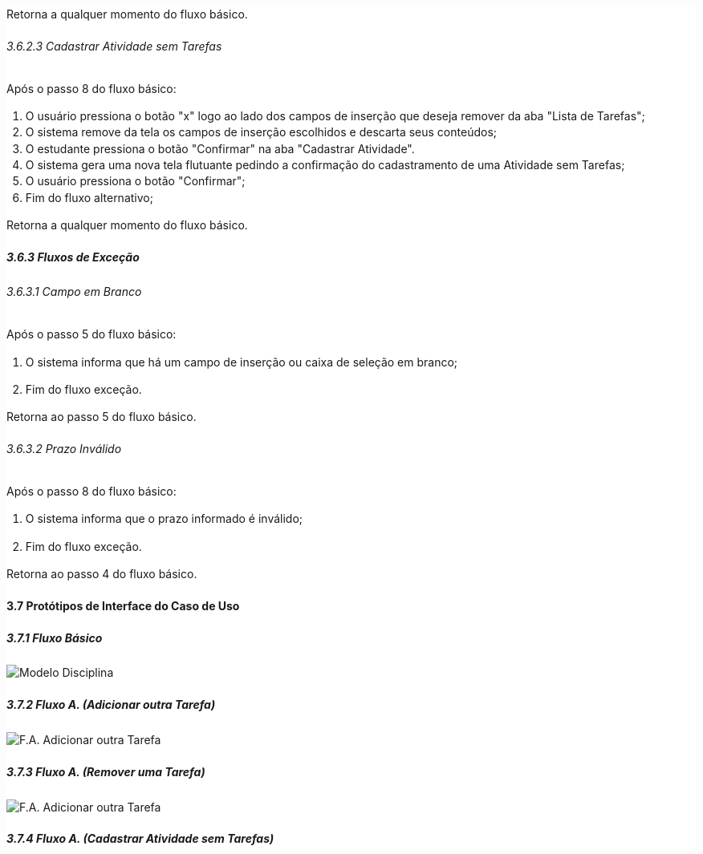 Retorna a qualquer momento do fluxo básico.

###### 3.6.2.3 Cadastrar Atividade sem Tarefas

Após o passo 8 do fluxo básico:

1. O usuário pressiona o botão "x" logo ao lado dos campos de inserção que deseja remover da aba "Lista de Tarefas";
2. O sistema remove da tela os campos de inserção escolhidos e descarta seus conteúdos;
3. O estudante pressiona o botão "Confirmar" na aba "Cadastrar Atividade".
4. O sistema gera uma nova tela flutuante pedindo a confirmação do cadastramento de uma Atividade sem Tarefas;
5. O usuário pressiona o botão "Confirmar";
6. Fim do fluxo alternativo;

Retorna a qualquer momento do fluxo básico.



##### 3.6.3 Fluxos de Exceção

###### 3.6.3.1 Campo em Branco

Após o passo 5 do fluxo básico:

1. O sistema informa que há um campo de inserção ou caixa de seleção em branco;

2. Fim do fluxo exceção.

Retorna ao passo 5 do fluxo básico.

###### 3.6.3.2 Prazo Inválido

Após o passo 8 do fluxo básico:

1. O sistema informa que o prazo informado é inválido;

2. Fim do fluxo exceção.

Retorna ao passo 4 do fluxo básico.



<a name='proto3'></a>

#### 3.7 Protótipos de Interface do Caso de Uso

##### 3.7.1 Fluxo Básico

![Modelo Disciplina](https://raw.githubusercontent.com/Gametask-Co/GT-DOCS/master/Prototypes/Nivel%202.png)

##### 3.7.2 Fluxo A. (Adicionar outra Tarefa)

![F.A. Adicionar outra Tarefa](https://raw.githubusercontent.com/Gametask-Co/GT-DOCS/master/Prototypes/Working.png)

##### 3.7.3 Fluxo A. (Remover uma Tarefa)

![F.A. Adicionar outra Tarefa](https://raw.githubusercontent.com/Gametask-Co/GT-DOCS/master/Prototypes/Working.png)

##### 3.7.4 Fluxo A. (Cadastrar Atividade sem Tarefas)
